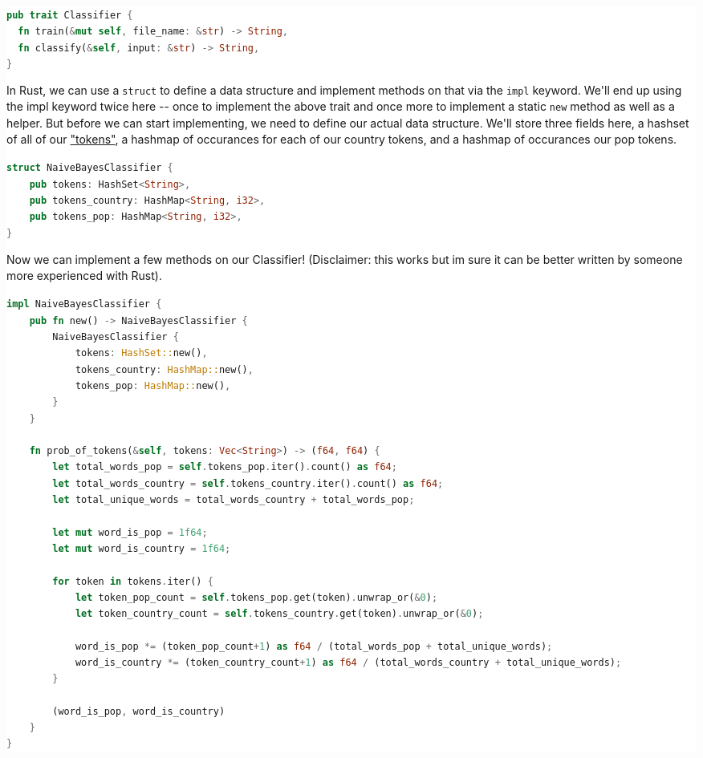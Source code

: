 ```rust
pub trait Classifier {
  fn train(&mut self, file_name: &str) -> String,
  fn classify(&self, input: &str) -> String,
}
```

In Rust, we can use a `struct` to define a data structure and implement methods on that via the `impl` keyword. We'll end up using the impl keyword twice here -- once to implement the above trait and once more to implement a static `new` method as well as a helper. But before we can start implementing, we need to define our actual data structure. We'll store three fields here, a hashset of all of our ["tokens"](https://neptune.ai/blog/tokenization-in-nlp), a hashmap of occurances for each of our country tokens, and a hashmap of occurances our pop tokens.

```rust
struct NaiveBayesClassifier {
    pub tokens: HashSet<String>,
    pub tokens_country: HashMap<String, i32>,
    pub tokens_pop: HashMap<String, i32>,
}
```

Now we can implement a few methods on our Classifier! (Disclaimer: this works but im sure it can be better written by someone more experienced with Rust).

```rust
impl NaiveBayesClassifier {
    pub fn new() -> NaiveBayesClassifier {
        NaiveBayesClassifier {
            tokens: HashSet::new(),
            tokens_country: HashMap::new(),
            tokens_pop: HashMap::new(),
        }                               
    }

    fn prob_of_tokens(&self, tokens: Vec<String>) -> (f64, f64) {    
        let total_words_pop = self.tokens_pop.iter().count() as f64;
        let total_words_country = self.tokens_country.iter().count() as f64;
        let total_unique_words = total_words_country + total_words_pop;

        let mut word_is_pop = 1f64;
        let mut word_is_country = 1f64;

        for token in tokens.iter() {
            let token_pop_count = self.tokens_pop.get(token).unwrap_or(&0);
            let token_country_count = self.tokens_country.get(token).unwrap_or(&0);

            word_is_pop *= (token_pop_count+1) as f64 / (total_words_pop + total_unique_words);
            word_is_country *= (token_country_count+1) as f64 / (total_words_country + total_unique_words);
        }

        (word_is_pop, word_is_country)
    }
}
```
